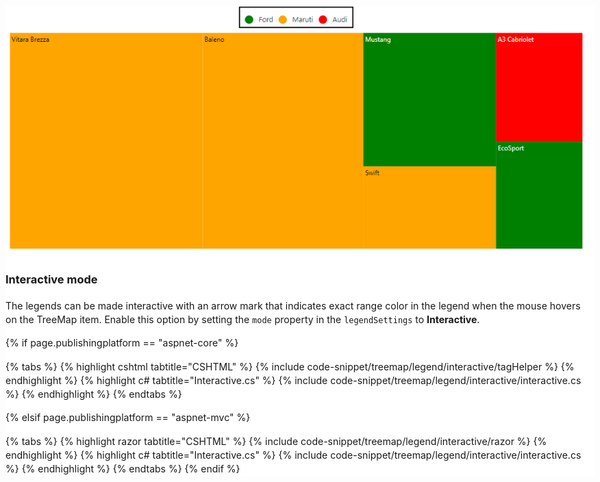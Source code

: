 

![TreeMap with default legend mode](images/Legend/DefaultLegend.png)



### Interactive mode

The legends can be made interactive with an arrow mark that indicates exact range color in the legend when the mouse hovers on the TreeMap item. Enable this option by setting the `mode` property in the `legendSettings` to **Interactive**.

{% if page.publishingplatform == "aspnet-core" %}

{% tabs %}
{% highlight cshtml tabtitle="CSHTML" %}
{% include code-snippet/treemap/legend/interactive/tagHelper %}
{% endhighlight %}
{% highlight c# tabtitle="Interactive.cs" %}
{% include code-snippet/treemap/legend/interactive/interactive.cs %}
{% endhighlight %}
{% endtabs %}

{% elsif page.publishingplatform == "aspnet-mvc" %}

{% tabs %}
{% highlight razor tabtitle="CSHTML" %}
{% include code-snippet/treemap/legend/interactive/razor %}
{% endhighlight %}
{% highlight c# tabtitle="Interactive.cs" %}
{% include code-snippet/treemap/legend/interactive/interactive.cs %}
{% endhighlight %}
{% endtabs %}
{% endif %}


